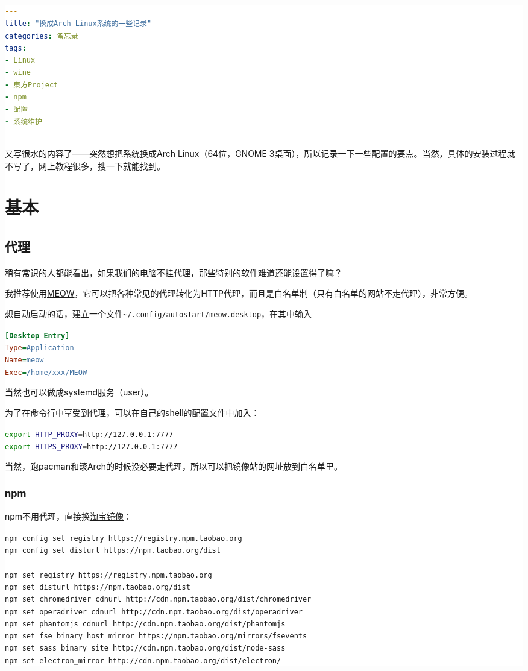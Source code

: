 ```yaml
---
title: "换成Arch Linux系统的一些记录"
categories: 备忘录
tags:
- Linux
- wine
- 東方Project
- npm
- 配置
- 系统维护
---
```

又写很水的内容了——突然想把系统换成Arch Linux（64位，GNOME 3桌面），所以记录一下一些配置的要点。当然，具体的安装过程就不写了，网上教程很多，搜一下就能找到。

# 基本
## 代理
稍有常识的人都能看出，如果我们的电脑不挂代理，那些特别的软件难道还能设置得了嘛？

我推荐使用[MEOW](https://github.com/renzhn/MEOW)，它可以把各种常见的代理转化为HTTP代理，而且是白名单制（只有白名单的网站不走代理），非常方便。

想自动启动的话，建立一个文件`~/.config/autostart/meow.desktop`，在其中输入

```ini
[Desktop Entry]
Type=Application
Name=meow
Exec=/home/xxx/MEOW
```

当然也可以做成systemd服务（user）。

为了在命令行中享受到代理，可以在自己的shell的配置文件中加入：

```bash
export HTTP_PROXY=http://127.0.0.1:7777
export HTTPS_PROXY=http://127.0.0.1:7777
```

当然，跑pacman和滚Arch的时候没必要走代理，所以可以把镜像站的网址放到白名单里。

### npm

npm不用代理，直接换[淘宝镜像](https://npm.taobao.org/)：

```
npm config set registry https://registry.npm.taobao.org
npm config set disturl https://npm.taobao.org/dist

npm set registry https://registry.npm.taobao.org
npm set disturl https://npm.taobao.org/dist
npm set chromedriver_cdnurl http://cdn.npm.taobao.org/dist/chromedriver
npm set operadriver_cdnurl http://cdn.npm.taobao.org/dist/operadriver
npm set phantomjs_cdnurl http://cdn.npm.taobao.org/dist/phantomjs
npm set fse_binary_host_mirror https://npm.taobao.org/mirrors/fsevents
npm set sass_binary_site http://cdn.npm.taobao.org/dist/node-sass
npm set electron_mirror http://cdn.npm.taobao.org/dist/electron/
```
